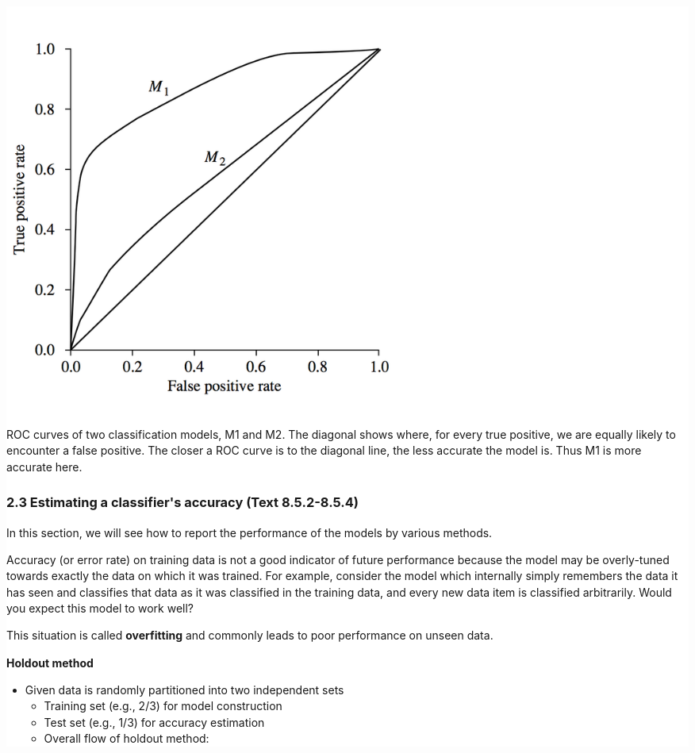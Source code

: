 ![roc_example_two_models](roc_example_two_models.png)

ROC curves of two classification models, M1 and M2. The diagonal shows where, for every true positive, we are equally likely to encounter a false positive. The closer a ROC curve is to the diagonal line, the less accurate the model is. Thus M1 is more accurate here.

### 2.3 Estimating a classifier's accuracy (Text 8.5.2-8.5.4)

In this section, we will see how to report the performance of the models by various methods.

Accuracy (or error rate) on training data is not a good indicator of future performance because the model may be overly-tuned towards exactly the data on which it was trained. For example, consider the model which internally simply remembers the data it has seen and classifies that data as it was classified in the training data, and every new data item is classified arbitrarily. Would you expect this model to work well?

This situation is called **overfitting** and commonly leads to poor performance on unseen data.

**Holdout method**

- Given data is randomly partitioned into two independent sets
  - Training set (e.g., 2/3) for model construction
  - Test set (e.g., 1/3) for accuracy estimation
  - Overall flow of holdout method: